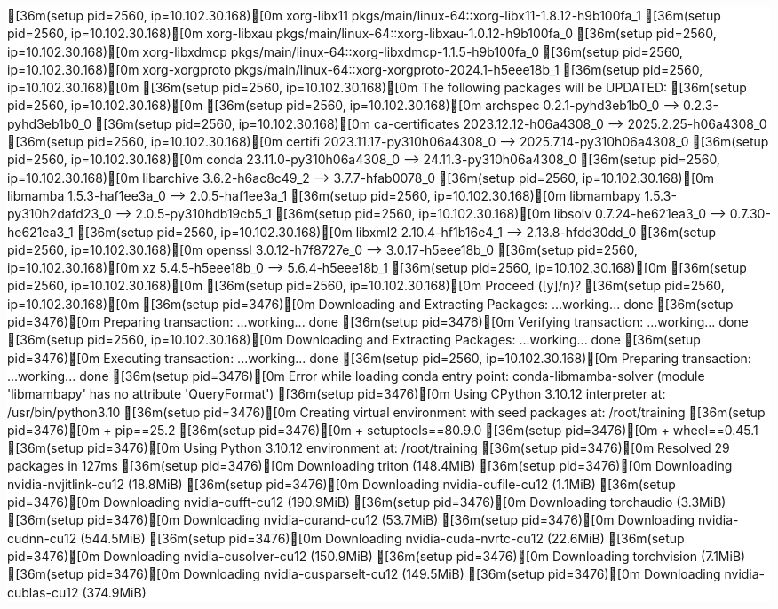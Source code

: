 [36m(setup pid=2560, ip=10.102.30.168)[0m   xorg-libx11        pkgs/main/linux-64::xorg-libx11-1.8.12-h9b100fa_1 
[36m(setup pid=2560, ip=10.102.30.168)[0m   xorg-libxau        pkgs/main/linux-64::xorg-libxau-1.0.12-h9b100fa_0 
[36m(setup pid=2560, ip=10.102.30.168)[0m   xorg-libxdmcp      pkgs/main/linux-64::xorg-libxdmcp-1.1.5-h9b100fa_0 
[36m(setup pid=2560, ip=10.102.30.168)[0m   xorg-xorgproto     pkgs/main/linux-64::xorg-xorgproto-2024.1-h5eee18b_1 
[36m(setup pid=2560, ip=10.102.30.168)[0m 
[36m(setup pid=2560, ip=10.102.30.168)[0m The following packages will be UPDATED:
[36m(setup pid=2560, ip=10.102.30.168)[0m 
[36m(setup pid=2560, ip=10.102.30.168)[0m   archspec                               0.2.1-pyhd3eb1b0_0 --> 0.2.3-pyhd3eb1b0_0 
[36m(setup pid=2560, ip=10.102.30.168)[0m   ca-certificates                     2023.12.12-h06a4308_0 --> 2025.2.25-h06a4308_0 
[36m(setup pid=2560, ip=10.102.30.168)[0m   certifi                        2023.11.17-py310h06a4308_0 --> 2025.7.14-py310h06a4308_0 
[36m(setup pid=2560, ip=10.102.30.168)[0m   conda                             23.11.0-py310h06a4308_0 --> 24.11.3-py310h06a4308_0 
[36m(setup pid=2560, ip=10.102.30.168)[0m   libarchive                               3.6.2-h6ac8c49_2 --> 3.7.7-hfab0078_0 
[36m(setup pid=2560, ip=10.102.30.168)[0m   libmamba                                 1.5.3-haf1ee3a_0 --> 2.0.5-haf1ee3a_1 
[36m(setup pid=2560, ip=10.102.30.168)[0m   libmambapy                          1.5.3-py310h2dafd23_0 --> 2.0.5-py310hdb19cb5_1 
[36m(setup pid=2560, ip=10.102.30.168)[0m   libsolv                                 0.7.24-he621ea3_0 --> 0.7.30-he621ea3_1 
[36m(setup pid=2560, ip=10.102.30.168)[0m   libxml2                                 2.10.4-hf1b16e4_1 --> 2.13.8-hfdd30dd_0 
[36m(setup pid=2560, ip=10.102.30.168)[0m   openssl                                 3.0.12-h7f8727e_0 --> 3.0.17-h5eee18b_0 
[36m(setup pid=2560, ip=10.102.30.168)[0m   xz                                       5.4.5-h5eee18b_0 --> 5.6.4-h5eee18b_1 
[36m(setup pid=2560, ip=10.102.30.168)[0m 
[36m(setup pid=2560, ip=10.102.30.168)[0m 
[36m(setup pid=2560, ip=10.102.30.168)[0m Proceed ([y]/n)? 
[36m(setup pid=2560, ip=10.102.30.168)[0m 
[36m(setup pid=3476)[0m Downloading and Extracting Packages: ...working... done
[36m(setup pid=3476)[0m Preparing transaction: ...working... done
[36m(setup pid=3476)[0m Verifying transaction: ...working... done
[36m(setup pid=2560, ip=10.102.30.168)[0m Downloading and Extracting Packages: ...working... done
[36m(setup pid=3476)[0m Executing transaction: ...working... done
[36m(setup pid=2560, ip=10.102.30.168)[0m Preparing transaction: ...working... done
[36m(setup pid=3476)[0m Error while loading conda entry point: conda-libmamba-solver (module 'libmambapy' has no attribute 'QueryFormat')
[36m(setup pid=3476)[0m Using CPython 3.10.12 interpreter at: /usr/bin/python3.10
[36m(setup pid=3476)[0m Creating virtual environment with seed packages at: /root/training
[36m(setup pid=3476)[0m  + pip==25.2
[36m(setup pid=3476)[0m  + setuptools==80.9.0
[36m(setup pid=3476)[0m  + wheel==0.45.1
[36m(setup pid=3476)[0m Using Python 3.10.12 environment at: /root/training
[36m(setup pid=3476)[0m Resolved 29 packages in 127ms
[36m(setup pid=3476)[0m Downloading triton (148.4MiB)
[36m(setup pid=3476)[0m Downloading nvidia-nvjitlink-cu12 (18.8MiB)
[36m(setup pid=3476)[0m Downloading nvidia-cufile-cu12 (1.1MiB)
[36m(setup pid=3476)[0m Downloading nvidia-cufft-cu12 (190.9MiB)
[36m(setup pid=3476)[0m Downloading torchaudio (3.3MiB)
[36m(setup pid=3476)[0m Downloading nvidia-curand-cu12 (53.7MiB)
[36m(setup pid=3476)[0m Downloading nvidia-cudnn-cu12 (544.5MiB)
[36m(setup pid=3476)[0m Downloading nvidia-cuda-nvrtc-cu12 (22.6MiB)
[36m(setup pid=3476)[0m Downloading nvidia-cusolver-cu12 (150.9MiB)
[36m(setup pid=3476)[0m Downloading torchvision (7.1MiB)
[36m(setup pid=3476)[0m Downloading nvidia-cusparselt-cu12 (149.5MiB)
[36m(setup pid=3476)[0m Downloading nvidia-cublas-cu12 (374.9MiB)